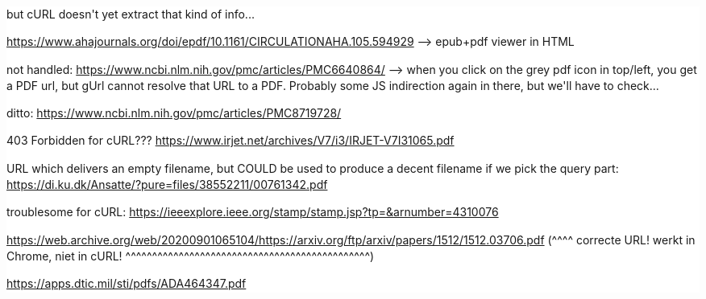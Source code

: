 but cURL doesn't yet extract that kind of info...







https://www.ahajournals.org/doi/epdf/10.1161/CIRCULATIONAHA.105.594929
--> epub+pdf viewer in HTML







not handled:
https://www.ncbi.nlm.nih.gov/pmc/articles/PMC6640864/
--> when you click on the grey pdf icon in top/left, you get a PDF url, but gUrl cannot resolve that URL to a PDF. Probably some JS indirection again in there, but we'll have to check...


ditto:
https://www.ncbi.nlm.nih.gov/pmc/articles/PMC8719728/








403 Forbidden for cURL???
https://www.irjet.net/archives/V7/i3/IRJET-V7I31065.pdf









URL which delivers an empty filename, but COULD be used to produce a decent filename if we pick the query part:
https://di.ku.dk/Ansatte/?pure=files/38552211/00761342.pdf









troublesome for cURL:
https://ieeexplore.ieee.org/stamp/stamp.jsp?tp=&arnumber=4310076

https://web.archive.org/web/20200901065104/https://arxiv.org/ftp/arxiv/papers/1512/1512.03706.pdf
(^^^^ correcte URL! werkt in Chrome, niet in cURL! ^^^^^^^^^^^^^^^^^^^^^^^^^^^^^^^^^^^^^^^^^^^^^^)









https://apps.dtic.mil/sti/pdfs/ADA464347.pdf





